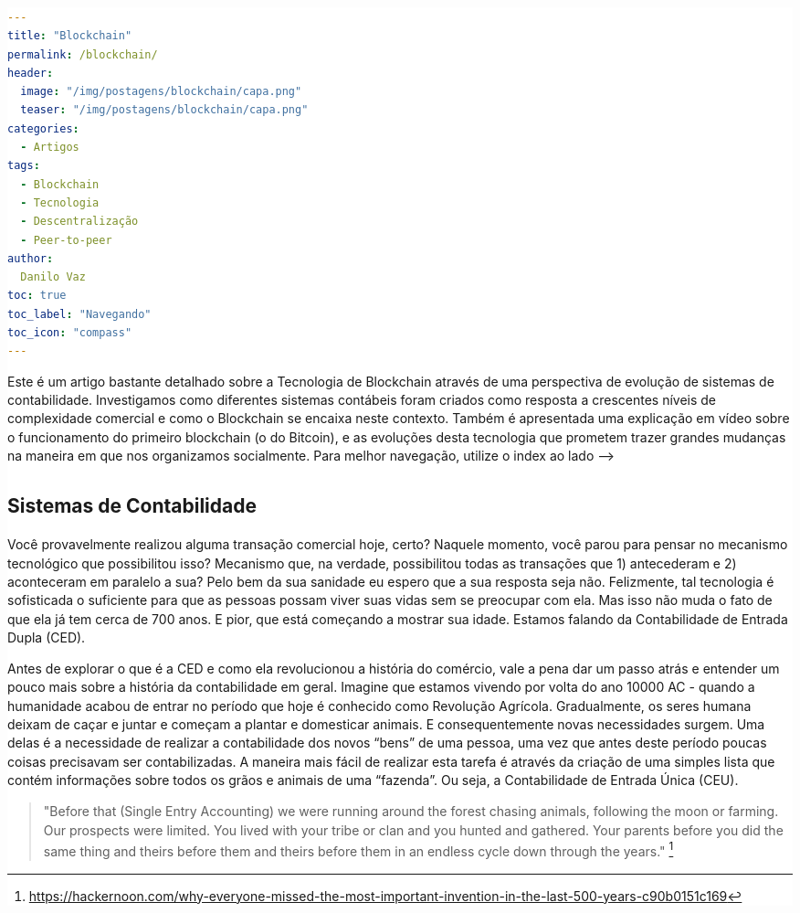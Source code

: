 ```yaml
---
title: "Blockchain"
permalink: /blockchain/
header:
  image: "/img/postagens/blockchain/capa.png"
  teaser: "/img/postagens/blockchain/capa.png"
categories:
  - Artigos
tags:
  - Blockchain
  - Tecnologia
  - Descentralização
  - Peer-to-peer
author:
  Danilo Vaz
toc: true
toc_label: "Navegando"
toc_icon: "compass"
---
```


Este é um artigo bastante detalhado sobre a Tecnologia de Blockchain através de uma perspectiva de evolução de sistemas de contabilidade. Investigamos como diferentes sistemas contábeis foram criados como resposta a crescentes níveis de complexidade comercial e como o Blockchain se encaixa neste contexto. Também é apresentada uma explicação em vídeo sobre o funcionamento do primeiro blockchain (o do Bitcoin), e as evoluções desta tecnologia que prometem trazer grandes mudanças na maneira em que nos organizamos socialmente.
Para melhor navegação, utilize o index ao lado -->


## Sistemas de Contabilidade

Você provavelmente realizou alguma transação comercial hoje, certo? Naquele momento, você parou para pensar no mecanismo tecnológico que possibilitou isso? Mecanismo que, na verdade, possibilitou todas as transações que 1) antecederam e 2) aconteceram em paralelo a sua? Pelo bem da sua sanidade eu espero que a sua resposta seja não. Felizmente, tal tecnologia é sofisticada o suficiente para que as pessoas possam viver suas vidas sem se preocupar com ela. Mas isso não muda o fato de que ela já tem cerca de 700 anos. E pior, que está começando a mostrar sua idade. Estamos falando da Contabilidade de Entrada Dupla (CED).

Antes de explorar o que é a CED e como ela revolucionou a história do comércio, vale a pena dar um passo atrás e entender um pouco mais sobre a história da contabilidade em geral. Imagine que estamos vivendo por volta do ano 10000 AC - quando a humanidade acabou de entrar no período que hoje é conhecido como Revolução Agrícola. Gradualmente, os seres humana deixam de caçar e juntar e começam a plantar e domesticar animais. E consequentemente novas necessidades surgem. Uma delas é a necessidade de realizar a contabilidade dos novos “bens” de uma pessoa, uma vez que antes deste período poucas coisas precisavam ser contabilizadas. A maneira mais fácil de realizar esta tarefa é através da criação de uma simples lista que contém informações sobre todos os grãos e animais de uma “fazenda”. Ou seja, a Contabilidade de Entrada Única (CEU).

> "Before that (Single Entry Accounting) we were running around the forest chasing animals, following the moon or farming. Our prospects were limited. You lived with your tribe or clan and you hunted and gathered. Your parents before you did the same thing and theirs before them and theirs before them in an endless cycle down through the years." [^1]


[^1]: https://hackernoon.com/why-everyone-missed-the-most-important-invention-in-the-last-500-years-c90b0151c169
[^2]: https://iang.org/papers/triple_entry.html
[^3]: https://spectrum.ieee.org/energy/policy/the-ridiculous-amount-of-energy-it-takes-to-run-bitcoin
[^4]: https://www.buybitcoinworldwide.com/price/
[^5]: https://www.theguardian.com/business/2017/dec/02/bitcoin-bubble-the-warnings-from-history
[^6]: https://spectrum.ieee.org/energy/policy/the-ridiculous-amount-of-energy-it-takes-to-run-bitcoin
[^7]: https://en.wikipedia.org/wiki/Ethereum
[^8]: https://en.wikipedia.org/wiki/Smart_contract
[^9]: https://themerkle.com/what-is-the-ethereum-virtual-machine/
[^10]: https://bitcoinmagazine.com/articles/how-decentralized-applications-could-bring-the-blockchain-to-new-industries-1455324259/
[^11]: https://www.safaribooksonline.com/library/view/blockchain/9781491920480/preface01.html
[^12]: https://super.abril.com.br/ideias/o-mundo-esta-muito-complexo/
[^13]: https://coinsutra.com/dapps-decentralized-applications/
[^14]: https://www.inc.com/brian-d-evans/status-ico-raised-over-100-million-for-ethereum-powered-dapps-on-ios-and-androi.html
[^15]: https://elementus.io/blog/token-sales-visualization/
[^16]: https://complexitylabs.io/understanding-networked-economy/
[^17]: https://aragon.one/
[^18]: https://tse.bitnation.co/
[^19]: https://district0x.io/
[^20]: https://medium.com/birds-view/mapping-the-decentralized-world-of-tomorrow-5bf36b973203
[^21]: https://www.newline.co/